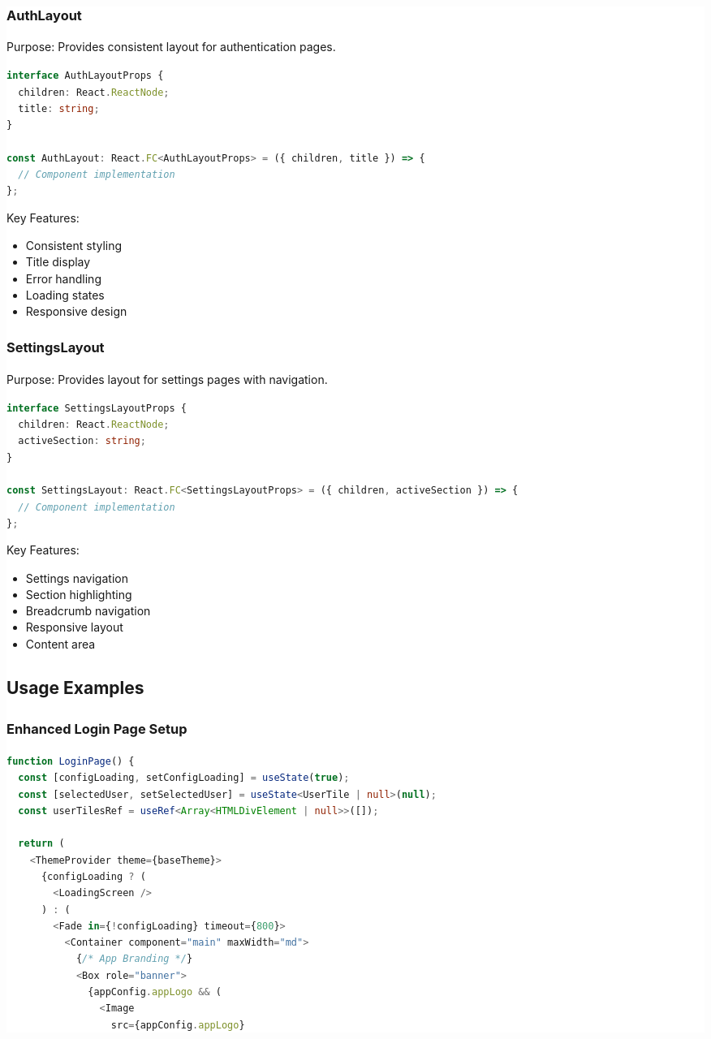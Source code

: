 ### AuthLayout

Purpose: Provides consistent layout for authentication pages.

```typescript
interface AuthLayoutProps {
  children: React.ReactNode;
  title: string;
}

const AuthLayout: React.FC<AuthLayoutProps> = ({ children, title }) => {
  // Component implementation
};
```

Key Features:
- Consistent styling
- Title display
- Error handling
- Loading states
- Responsive design

### SettingsLayout

Purpose: Provides layout for settings pages with navigation.

```typescript
interface SettingsLayoutProps {
  children: React.ReactNode;
  activeSection: string;
}

const SettingsLayout: React.FC<SettingsLayoutProps> = ({ children, activeSection }) => {
  // Component implementation
};
```

Key Features:
- Settings navigation
- Section highlighting
- Breadcrumb navigation
- Responsive layout
- Content area

## Usage Examples

### Enhanced Login Page Setup

```typescript
function LoginPage() {
  const [configLoading, setConfigLoading] = useState(true);
  const [selectedUser, setSelectedUser] = useState<UserTile | null>(null);
  const userTilesRef = useRef<Array<HTMLDivElement | null>>([]);
  
  return (
    <ThemeProvider theme={baseTheme}>
      {configLoading ? (
        <LoadingScreen />
      ) : (
        <Fade in={!configLoading} timeout={800}>
          <Container component="main" maxWidth="md">
            {/* App Branding */}
            <Box role="banner">
              {appConfig.appLogo && (
                <Image 
                  src={appConfig.appLogo} 
```